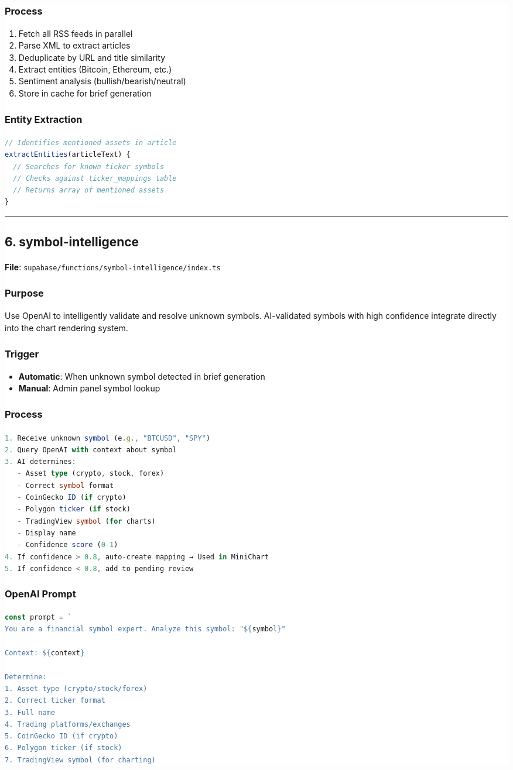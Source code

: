 ### Process
1. Fetch all RSS feeds in parallel
2. Parse XML to extract articles
3. Deduplicate by URL and title similarity
4. Extract entities (Bitcoin, Ethereum, etc.)
5. Sentiment analysis (bullish/bearish/neutral)
6. Store in cache for brief generation

### Entity Extraction
```typescript
// Identifies mentioned assets in article
extractEntities(articleText) {
  // Searches for known ticker symbols
  // Checks against ticker_mappings table
  // Returns array of mentioned assets
}
```

---

## 6. symbol-intelligence

**File**: `supabase/functions/symbol-intelligence/index.ts`

### Purpose
Use OpenAI to intelligently validate and resolve unknown symbols. AI-validated symbols with high confidence integrate directly into the chart rendering system.

### Trigger
- **Automatic**: When unknown symbol detected in brief generation
- **Manual**: Admin panel symbol lookup

### Process
```typescript
1. Receive unknown symbol (e.g., "BTCUSD", "SPY")
2. Query OpenAI with context about symbol
3. AI determines:
   - Asset type (crypto, stock, forex)
   - Correct symbol format
   - CoinGecko ID (if crypto)
   - Polygon ticker (if stock)
   - TradingView symbol (for charts)
   - Display name
   - Confidence score (0-1)
4. If confidence > 0.8, auto-create mapping → Used in MiniChart
5. If confidence < 0.8, add to pending review
```

### OpenAI Prompt
```typescript
const prompt = `
You are a financial symbol expert. Analyze this symbol: "${symbol}"

Context: ${context}

Determine:
1. Asset type (crypto/stock/forex)
2. Correct ticker format
3. Full name
4. Trading platforms/exchanges
5. CoinGecko ID (if crypto)
6. Polygon ticker (if stock)
7. TradingView symbol (for charting)
```